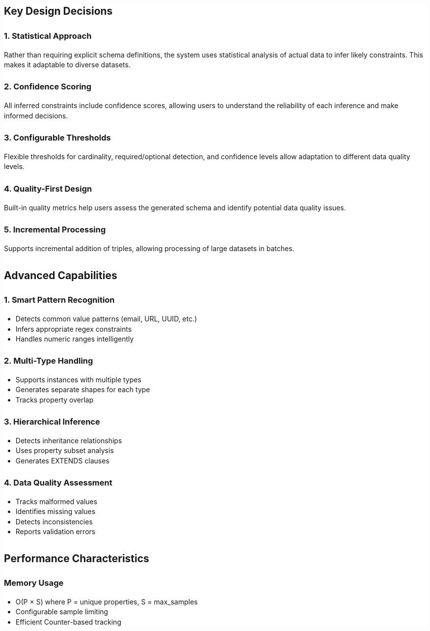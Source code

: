 ## Key Design Decisions

### 1. Statistical Approach
Rather than requiring explicit schema definitions, the system uses statistical analysis of actual data to infer likely constraints. This makes it adaptable to diverse datasets.

### 2. Confidence Scoring
All inferred constraints include confidence scores, allowing users to understand the reliability of each inference and make informed decisions.

### 3. Configurable Thresholds
Flexible thresholds for cardinality, required/optional detection, and confidence levels allow adaptation to different data quality levels.

### 4. Quality-First Design
Built-in quality metrics help users assess the generated schema and identify potential data quality issues.

### 5. Incremental Processing
Supports incremental addition of triples, allowing processing of large datasets in batches.

## Advanced Capabilities

### 1. Smart Pattern Recognition
- Detects common value patterns (email, URL, UUID, etc.)
- Infers appropriate regex constraints
- Handles numeric ranges intelligently

### 2. Multi-Type Handling
- Supports instances with multiple types
- Generates separate shapes for each type
- Tracks property overlap

### 3. Hierarchical Inference
- Detects inheritance relationships
- Uses property subset analysis
- Generates EXTENDS clauses

### 4. Data Quality Assessment
- Tracks malformed values
- Identifies missing values
- Detects inconsistencies
- Reports validation errors

## Performance Characteristics

### Memory Usage
- O(P × S) where P = unique properties, S = max_samples
- Configurable sample limiting
- Efficient Counter-based tracking
